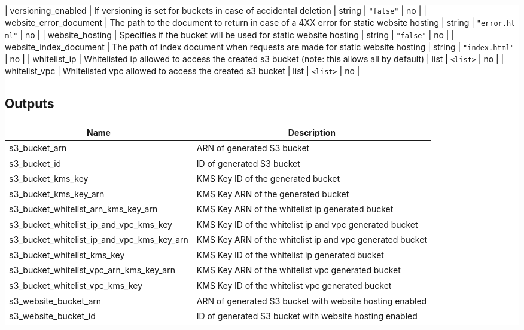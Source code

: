| versioning\_enabled | If versioning is set for buckets in case of accidental deletion | string | `"false"` | no |
| website\_error\_document | The path to the document to return in case of a 4XX error for static website hosting | string | `"error.html"` | no |
| website\_hosting | Specifies if the bucket will be used for static website hosting | string | `"false"` | no |
| website\_index\_document | The path of index document when requests are made for static website hosting | string | `"index.html"` | no |
| whitelist\_ip | Whitelisted ip allowed to access the created s3 bucket (note: this allows all by default) | list | `<list>` | no |
| whitelist\_vpc | Whitelisted vpc allowed to access the created s3 bucket | list | `<list>` | no |

## Outputs

| Name | Description |
|------|-------------|
| s3\_bucket\_arn | ARN of generated S3 bucket |
| s3\_bucket\_id | ID of generated S3 bucket |
| s3\_bucket\_kms\_key | KMS Key ID of the generated bucket |
| s3\_bucket\_kms\_key\_arn | KMS Key ARN of the generated bucket |
| s3\_bucket\_whitelist\_arn\_kms\_key\_arn | KMS Key ARN of the whitelist ip generated bucket |
| s3\_bucket\_whitelist\_ip\_and\_vpc\_kms\_key | KMS Key ID of the whitelist ip and vpc generated bucket |
| s3\_bucket\_whitelist\_ip\_and\_vpc\_kms\_key\_arn | KMS Key ARN of the whitelist ip and vpc generated bucket |
| s3\_bucket\_whitelist\_kms\_key | KMS Key ID of the whitelist ip generated bucket |
| s3\_bucket\_whitelist\_vpc\_arn\_kms\_key\_arn | KMS Key ARN of the whitelist vpc generated bucket |
| s3\_bucket\_whitelist\_vpc\_kms\_key | KMS Key ID of the whitelist vpc generated bucket |
| s3\_website\_bucket\_arn | ARN of generated S3 bucket with website hosting enabled |
| s3\_website\_bucket\_id | ID of generated S3 bucket with website hosting enabled |

